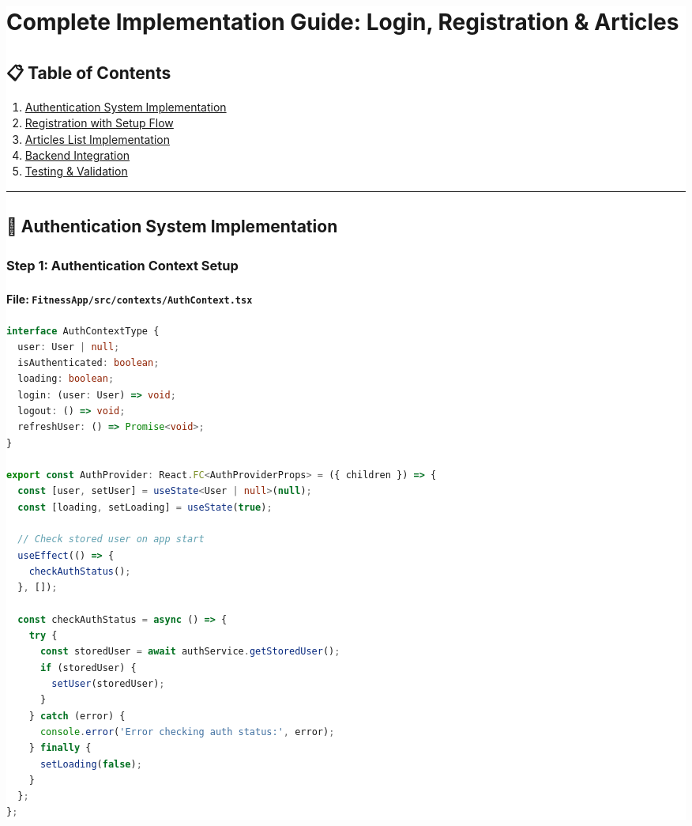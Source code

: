 # Complete Implementation Guide: Login, Registration & Articles

## 📋 Table of Contents
1. [Authentication System Implementation](#authentication-system)
2. [Registration with Setup Flow](#registration-flow)
3. [Articles List Implementation](#articles-implementation)
4. [Backend Integration](#backend-integration)
5. [Testing & Validation](#testing)

---

## 🔐 Authentication System Implementation

### **Step 1: Authentication Context Setup**

#### **File: `FitnessApp/src/contexts/AuthContext.tsx`**
```typescript
interface AuthContextType {
  user: User | null;
  isAuthenticated: boolean;
  loading: boolean;
  login: (user: User) => void;
  logout: () => void;
  refreshUser: () => Promise<void>;
}

export const AuthProvider: React.FC<AuthProviderProps> = ({ children }) => {
  const [user, setUser] = useState<User | null>(null);
  const [loading, setLoading] = useState(true);

  // Check stored user on app start
  useEffect(() => {
    checkAuthStatus();
  }, []);

  const checkAuthStatus = async () => {
    try {
      const storedUser = await authService.getStoredUser();
      if (storedUser) {
        setUser(storedUser);
      }
    } catch (error) {
      console.error('Error checking auth status:', error);
    } finally {
      setLoading(false);
    }
  };
};
```
